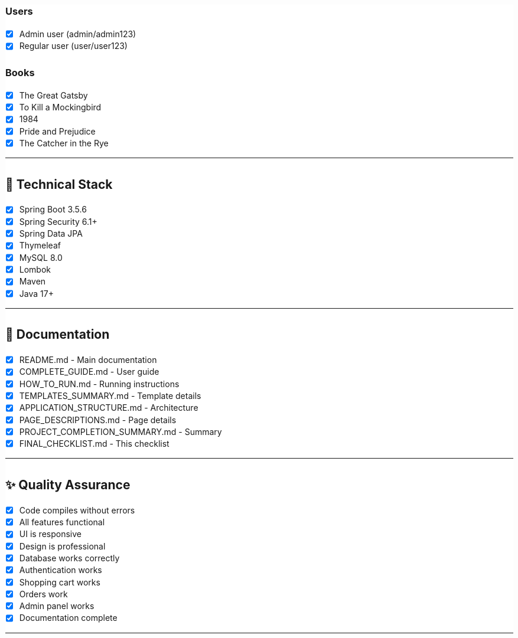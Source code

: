 ### Users
- [x] Admin user (admin/admin123)
- [x] Regular user (user/user123)

### Books
- [x] The Great Gatsby
- [x] To Kill a Mockingbird
- [x] 1984
- [x] Pride and Prejudice
- [x] The Catcher in the Rye

---

## 🔧 Technical Stack

- [x] Spring Boot 3.5.6
- [x] Spring Security 6.1+
- [x] Spring Data JPA
- [x] Thymeleaf
- [x] MySQL 8.0
- [x] Lombok
- [x] Maven
- [x] Java 17+

---

## 📖 Documentation

- [x] README.md - Main documentation
- [x] COMPLETE_GUIDE.md - User guide
- [x] HOW_TO_RUN.md - Running instructions
- [x] TEMPLATES_SUMMARY.md - Template details
- [x] APPLICATION_STRUCTURE.md - Architecture
- [x] PAGE_DESCRIPTIONS.md - Page details
- [x] PROJECT_COMPLETION_SUMMARY.md - Summary
- [x] FINAL_CHECKLIST.md - This checklist

---

## ✨ Quality Assurance

- [x] Code compiles without errors
- [x] All features functional
- [x] UI is responsive
- [x] Design is professional
- [x] Database works correctly
- [x] Authentication works
- [x] Shopping cart works
- [x] Orders work
- [x] Admin panel works
- [x] Documentation complete

---